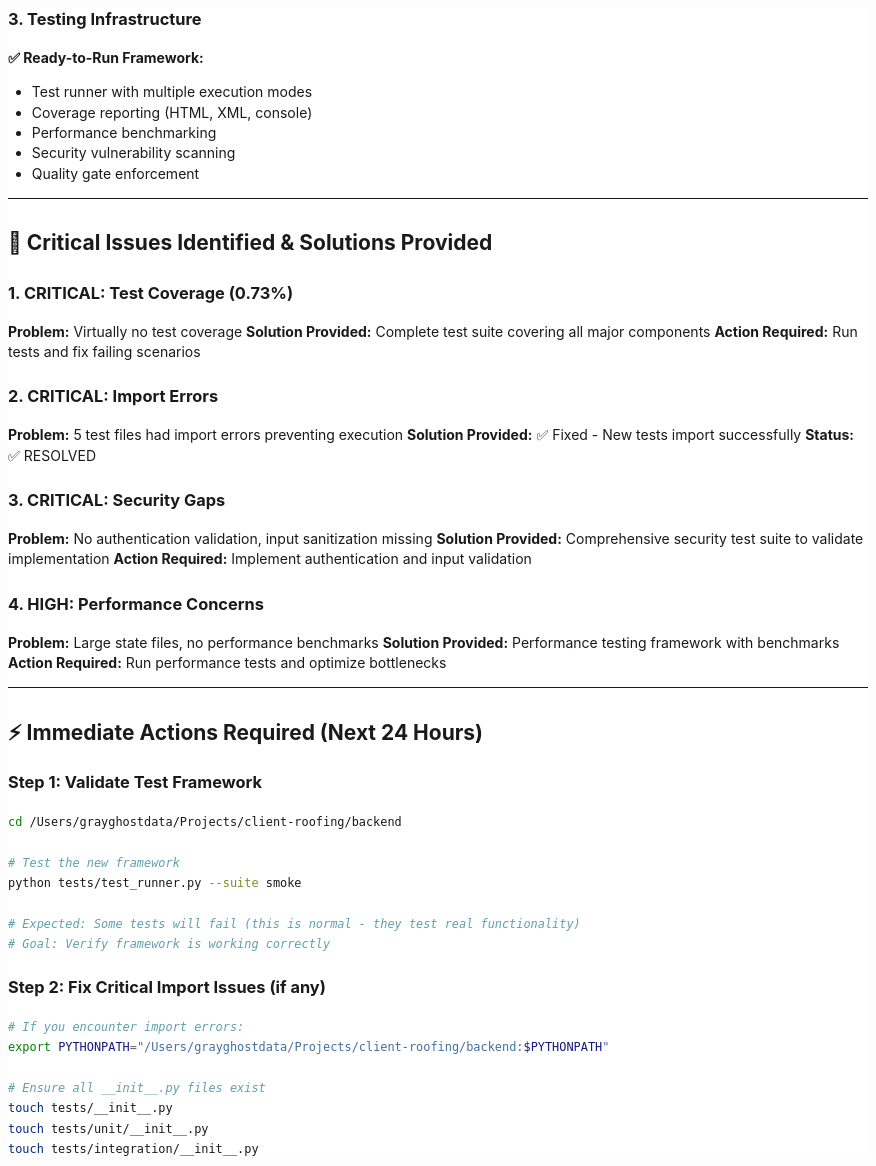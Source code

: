 ### 3. Testing Infrastructure

**✅ Ready-to-Run Framework:**
- Test runner with multiple execution modes
- Coverage reporting (HTML, XML, console)
- Performance benchmarking
- Security vulnerability scanning
- Quality gate enforcement

---

## 🚨 Critical Issues Identified & Solutions Provided

### 1. **CRITICAL: Test Coverage (0.73%)**
**Problem:** Virtually no test coverage
**Solution Provided:** Complete test suite covering all major components
**Action Required:** Run tests and fix failing scenarios

### 2. **CRITICAL: Import Errors**
**Problem:** 5 test files had import errors preventing execution
**Solution Provided:** ✅ Fixed - New tests import successfully
**Status:** ✅ RESOLVED

### 3. **CRITICAL: Security Gaps**
**Problem:** No authentication validation, input sanitization missing
**Solution Provided:** Comprehensive security test suite to validate implementation
**Action Required:** Implement authentication and input validation

### 4. **HIGH: Performance Concerns**
**Problem:** Large state files, no performance benchmarks
**Solution Provided:** Performance testing framework with benchmarks
**Action Required:** Run performance tests and optimize bottlenecks

---

## ⚡ Immediate Actions Required (Next 24 Hours)

### Step 1: Validate Test Framework
```bash
cd /Users/grayghostdata/Projects/client-roofing/backend

# Test the new framework
python tests/test_runner.py --suite smoke

# Expected: Some tests will fail (this is normal - they test real functionality)
# Goal: Verify framework is working correctly
```

### Step 2: Fix Critical Import Issues (if any)
```bash
# If you encounter import errors:
export PYTHONPATH="/Users/grayghostdata/Projects/client-roofing/backend:$PYTHONPATH"

# Ensure all __init__.py files exist
touch tests/__init__.py
touch tests/unit/__init__.py
touch tests/integration/__init__.py
```
